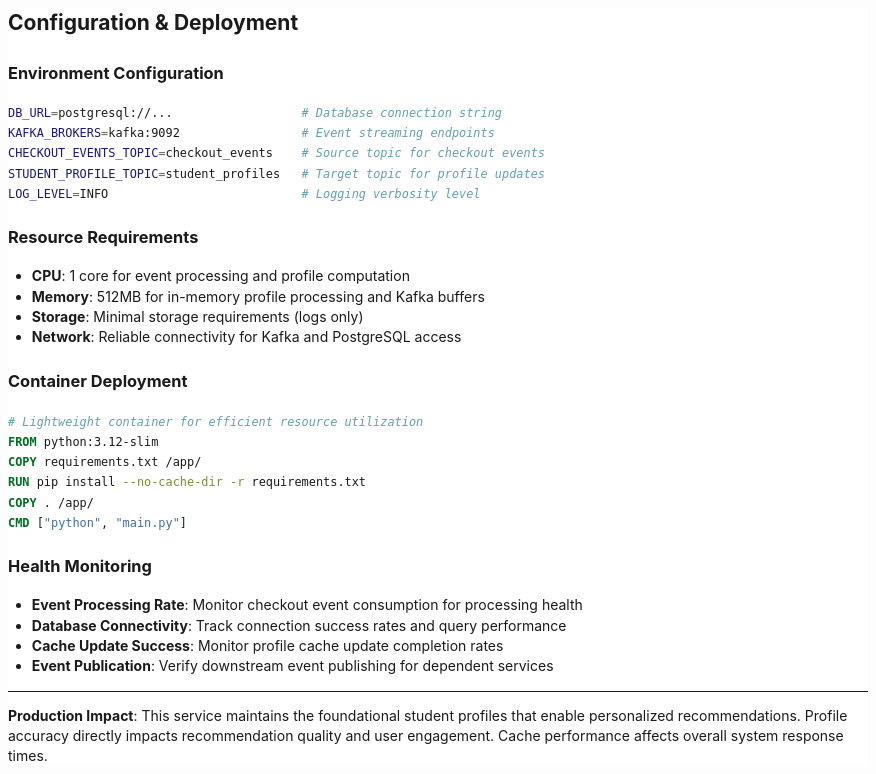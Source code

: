 ## Configuration & Deployment

### **Environment Configuration**
```bash
DB_URL=postgresql://...                  # Database connection string
KAFKA_BROKERS=kafka:9092                 # Event streaming endpoints
CHECKOUT_EVENTS_TOPIC=checkout_events    # Source topic for checkout events
STUDENT_PROFILE_TOPIC=student_profiles   # Target topic for profile updates
LOG_LEVEL=INFO                           # Logging verbosity level
```

### **Resource Requirements**
- **CPU**: 1 core for event processing and profile computation
- **Memory**: 512MB for in-memory profile processing and Kafka buffers
- **Storage**: Minimal storage requirements (logs only)
- **Network**: Reliable connectivity for Kafka and PostgreSQL access

### **Container Deployment**
```dockerfile
# Lightweight container for efficient resource utilization
FROM python:3.12-slim
COPY requirements.txt /app/
RUN pip install --no-cache-dir -r requirements.txt
COPY . /app/
CMD ["python", "main.py"]
```

### **Health Monitoring**
- **Event Processing Rate**: Monitor checkout event consumption for processing health
- **Database Connectivity**: Track connection success rates and query performance
- **Cache Update Success**: Monitor profile cache update completion rates
- **Event Publication**: Verify downstream event publishing for dependent services

---

**Production Impact**: This service maintains the foundational student profiles that enable personalized recommendations. Profile accuracy directly impacts recommendation quality and user engagement. Cache performance affects overall system response times. 